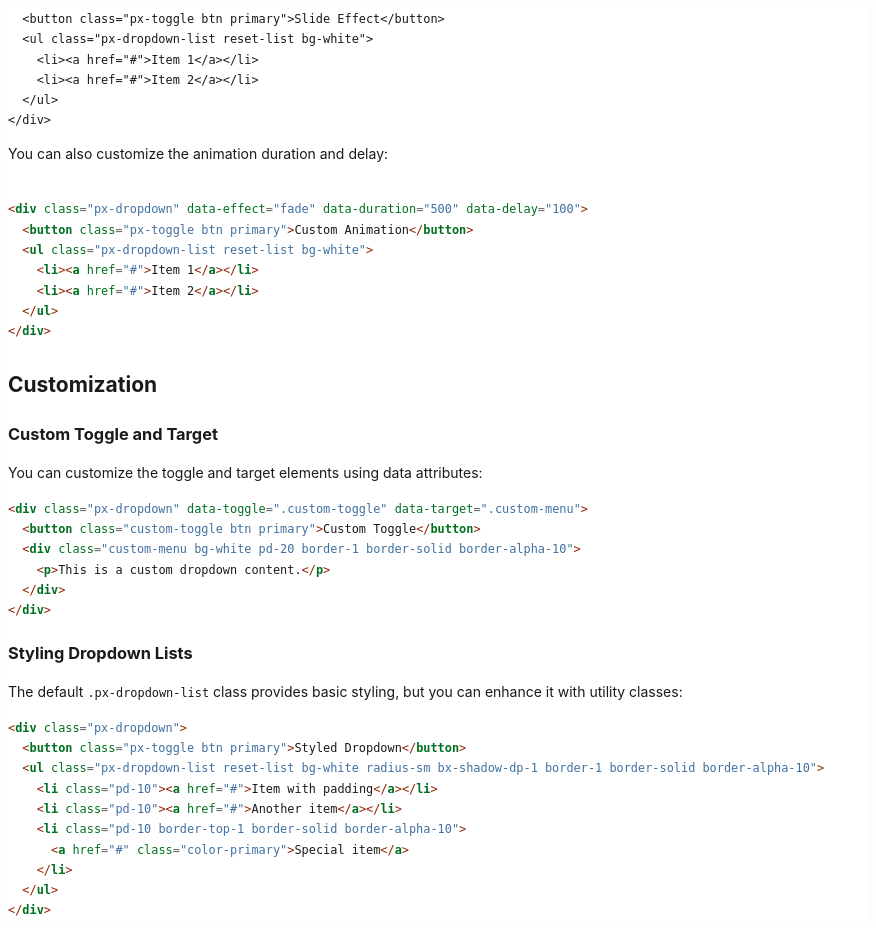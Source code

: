 ```
  <button class="px-toggle btn primary">Slide Effect</button>
  <ul class="px-dropdown-list reset-list bg-white">
    <li><a href="#">Item 1</a></li>
    <li><a href="#">Item 2</a></li>
  </ul>
</div>
```

You can also customize the animation duration and delay:

```html

<div class="px-dropdown" data-effect="fade" data-duration="500" data-delay="100">
  <button class="px-toggle btn primary">Custom Animation</button>
  <ul class="px-dropdown-list reset-list bg-white">
    <li><a href="#">Item 1</a></li>
    <li><a href="#">Item 2</a></li>
  </ul>
</div>
```

## Customization

### Custom Toggle and Target

You can customize the toggle and target elements using data attributes:

```html
<div class="px-dropdown" data-toggle=".custom-toggle" data-target=".custom-menu">
  <button class="custom-toggle btn primary">Custom Toggle</button>
  <div class="custom-menu bg-white pd-20 border-1 border-solid border-alpha-10">
    <p>This is a custom dropdown content.</p>
  </div>
</div>
```

### Styling Dropdown Lists

The default `.px-dropdown-list` class provides basic styling, but you can enhance it with utility classes:

```html
<div class="px-dropdown">
  <button class="px-toggle btn primary">Styled Dropdown</button>
  <ul class="px-dropdown-list reset-list bg-white radius-sm bx-shadow-dp-1 border-1 border-solid border-alpha-10">
    <li class="pd-10"><a href="#">Item with padding</a></li>
    <li class="pd-10"><a href="#">Another item</a></li>
    <li class="pd-10 border-top-1 border-solid border-alpha-10">
      <a href="#" class="color-primary">Special item</a>
    </li>
  </ul>
</div>
```
